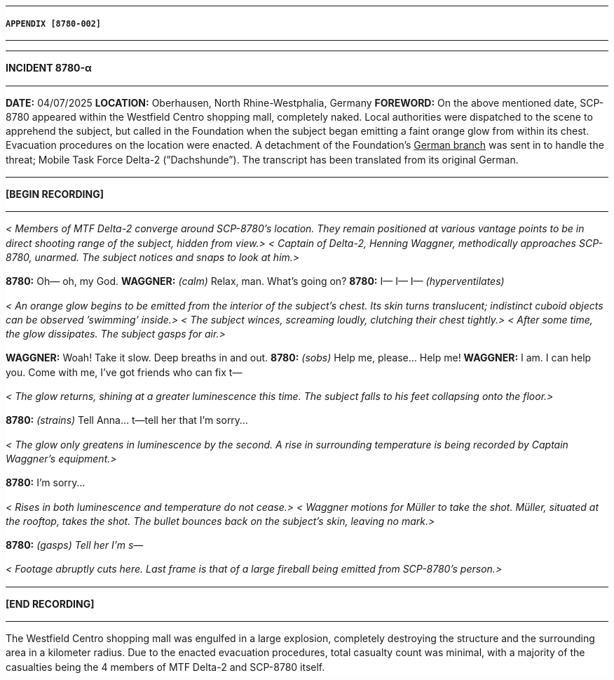 * * *
**`APPENDIX [8780-002]`**
* * *
* * *
**INCIDENT 8780-α**
* * *
**DATE:** 04/07/2025
**LOCATION:** Oberhausen, North Rhine-Westphalia, Germany
**FOREWORD:** On the above mentioned date, SCP-8780 appeared within the Westfield Centro shopping mall, completely naked. Local authorities were dispatched to the scene to apprehend the subject, but called in the Foundation when the subject began emitting a faint orange glow from within its chest.
Evacuation procedures on the location were enacted. A detachment of the Foundation’s [German branch](http://scp-wiki-de.wikidot.com/) was sent in to handle the threat; Mobile Task Force Delta-2 (”Dachshunde”).
The transcript has been translated from its original German.
* * *
**[BEGIN RECORDING]**
* * *
_< Members of MTF Delta-2 converge around SCP-8780’s location. They remain positioned at various vantage points to be in direct shooting range of the subject, hidden from view.>_
_< Captain of Delta-2, Henning Waggner, methodically approaches SCP-8780, unarmed. The subject notices and snaps to look at him.>_
  
**8780:** Oh— oh, my God.
**WAGGNER:** _(calm)_ Relax, man. What’s going on?
**8780:** I— I— I— _(hyperventilates)_  

_< An orange glow begins to be emitted from the interior of the subject’s chest. Its skin turns translucent; indistinct cuboid objects can be observed ’swimming’ inside.>_
_< The subject winces, screaming loudly, clutching their chest tightly.>_
_< After some time, the glow dissipates. The subject gasps for air.>_
  
**WAGGNER:** Woah! Take it slow. Deep breaths in and out.
**8780:** _(sobs)_ Help me, please… Help me!
**WAGGNER:** I am. I can help you. Come with me, I’ve got friends who can fix t—  

_< The glow returns, shining at a greater luminescence this time. The subject falls to his feet collapsing onto the floor.>_
  
**8780:** _(strains)_ Tell Anna… t—tell her that I’m sorry…  

_< The glow only greatens in luminescence by the second. A rise in surrounding temperature is being recorded by Captain Waggner’s equipment.>_
  
**8780:** I’m sorry…  

_< Rises in both luminescence and temperature do not cease.>_
_< Waggner motions for Müller to take the shot. Müller, situated at the rooftop, takes the shot. The bullet bounces back on the subject’s skin, leaving no mark.>_
  
**8780:** _(gasps) Tell her I’m s—_  

_< Footage abruptly cuts here. Last frame is that of a large fireball being emitted from SCP-8780’s person.>_
* * *
**[END RECORDING]**
* * *
The Westfield Centro shopping mall was engulfed in a large explosion, completely destroying the structure and the surrounding area in a kilometer radius.
Due to the enacted evacuation procedures, total casualty count was minimal, with a majority of the casualties being the 4 members of MTF Delta-2 and SCP-8780 itself.
  